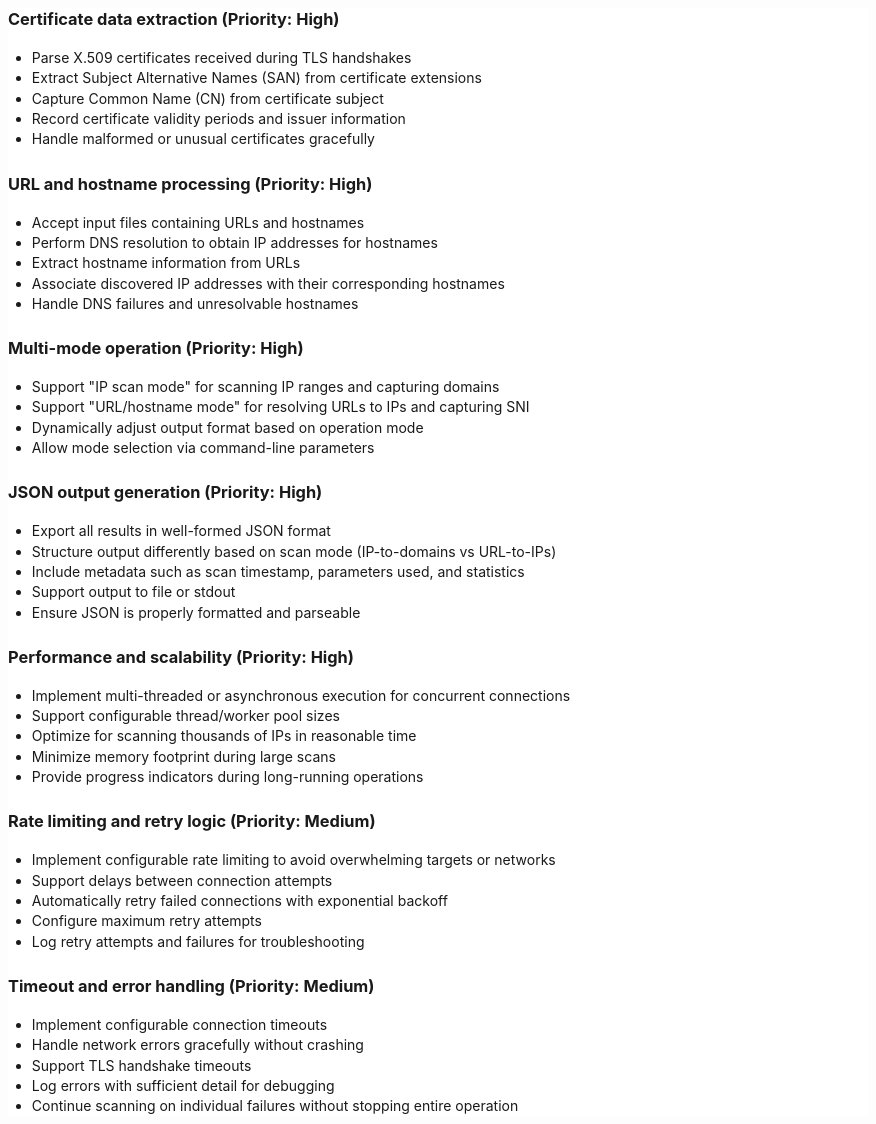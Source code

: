 ### Certificate data extraction (Priority: High)

- Parse X.509 certificates received during TLS handshakes
- Extract Subject Alternative Names (SAN) from certificate extensions
- Capture Common Name (CN) from certificate subject
- Record certificate validity periods and issuer information
- Handle malformed or unusual certificates gracefully

### URL and hostname processing (Priority: High)

- Accept input files containing URLs and hostnames
- Perform DNS resolution to obtain IP addresses for hostnames
- Extract hostname information from URLs
- Associate discovered IP addresses with their corresponding hostnames
- Handle DNS failures and unresolvable hostnames

### Multi-mode operation (Priority: High)

- Support "IP scan mode" for scanning IP ranges and capturing domains
- Support "URL/hostname mode" for resolving URLs to IPs and capturing SNI
- Dynamically adjust output format based on operation mode
- Allow mode selection via command-line parameters

### JSON output generation (Priority: High)

- Export all results in well-formed JSON format
- Structure output differently based on scan mode (IP-to-domains vs URL-to-IPs)
- Include metadata such as scan timestamp, parameters used, and statistics
- Support output to file or stdout
- Ensure JSON is properly formatted and parseable

### Performance and scalability (Priority: High)

- Implement multi-threaded or asynchronous execution for concurrent connections
- Support configurable thread/worker pool sizes
- Optimize for scanning thousands of IPs in reasonable time
- Minimize memory footprint during large scans
- Provide progress indicators during long-running operations

### Rate limiting and retry logic (Priority: Medium)

- Implement configurable rate limiting to avoid overwhelming targets or networks
- Support delays between connection attempts
- Automatically retry failed connections with exponential backoff
- Configure maximum retry attempts
- Log retry attempts and failures for troubleshooting

### Timeout and error handling (Priority: Medium)

- Implement configurable connection timeouts
- Handle network errors gracefully without crashing
- Support TLS handshake timeouts
- Log errors with sufficient detail for debugging
- Continue scanning on individual failures without stopping entire operation
